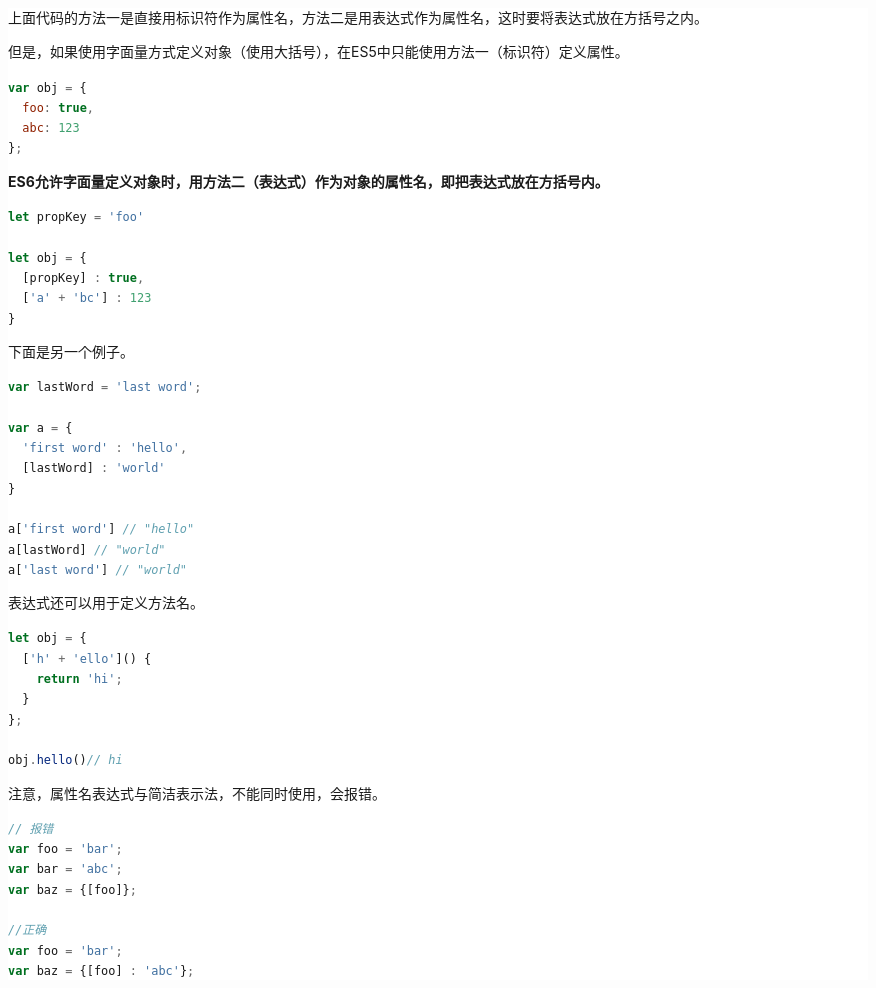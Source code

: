 上面代码的方法一是直接用标识符作为属性名，方法二是用表达式作为属性名，这时要将表达式放在方括号之内。

但是，如果使用字面量方式定义对象（使用大括号），在ES5中只能使用方法一（标识符）定义属性。

```js
var obj = {
  foo: true,
  abc: 123
};
```

**ES6允许字面量定义对象时，用方法二（表达式）作为对象的属性名，即把表达式放在方括号内。**

```js
let propKey = 'foo'

let obj = {
  [propKey] : true,
  ['a' + 'bc'] : 123
}
```

下面是另一个例子。

```js
var lastWord = 'last word';

var a = {
  'first word' : 'hello',
  [lastWord] : 'world'
}

a['first word'] // "hello"
a[lastWord] // "world"
a['last word'] // "world"
```

表达式还可以用于定义方法名。

```js
let obj = {
  ['h' + 'ello']() {
    return 'hi';
  }
};

obj.hello()// hi
```

注意，属性名表达式与简洁表示法，不能同时使用，会报错。

```js
// 报错
var foo = 'bar';
var bar = 'abc';
var baz = {[foo]};

//正确
var foo = 'bar';
var baz = {[foo] : 'abc'};
```
